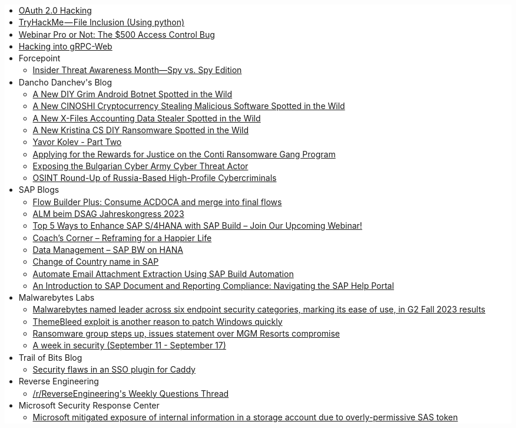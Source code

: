   - [OAuth 2.0 Hacking](https://infosecwriteups.com/oauth-2-0-hacking-67e5d2b9b495?source=rss----7b722bfd1b8d--bug_bounty)
  - [TryHackMe — File Inclusion (Using python)](https://infosecwriteups.com/tryhackme-file-inclusion-using-python-71481983b368?source=rss----7b722bfd1b8d--bug_bounty)
  - [Webinar Pro or Not: The $500 Access Control Bug](https://infosecwriteups.com/webinar-pro-or-not-the-500-access-control-bug-5cf28cd80543?source=rss----7b722bfd1b8d--bug_bounty)
  - [Hacking into gRPC-Web](https://infosecwriteups.com/hacking-into-grpc-web-a54053757a45?source=rss----7b722bfd1b8d--bug_bounty)
- Forcepoint
  - [Insider Threat Awareness Month—Spy vs. Spy Edition](https://www.forcepoint.com/blog/insights/nitam-spy-vs-spy-edition)
- Dancho Danchev's Blog
  - [A New DIY Grim Android Botnet Spotted in the Wild](https://ddanchev.blogspot.com/2023/09/a-new-diy-grim-android-botnet-spotted.html)
  - [A New CINOSHI Cryptocurrency Stealing Malicious Software Spotted in the Wild](https://ddanchev.blogspot.com/2023/09/a-new-cinoshi-cryptocurrency-stealing.html)
  - [A New X-Files Accounting Data Stealer Spotted in the Wild](https://ddanchev.blogspot.com/2023/09/a-new-x-files-accounting-data-stealer.html)
  - [A New Kristina CS DIY Ransomware Spotted in the Wild](https://ddanchev.blogspot.com/2023/09/a-new-kristina-cs-diy-ransomware.html)
  - [Yavor Kolev - Part Two](https://ddanchev.blogspot.com/2023/09/yavor-kolev-part-two.html)
  - [Applying for the Rewards for Justice on the Conti Ransomware Gang Program](https://ddanchev.blogspot.com/2023/09/applying-for-rewards-for-justice-on.html)
  - [Exposing the Bulgarian Cyber Army Cyber Threat Actor](https://ddanchev.blogspot.com/2023/09/exposing-bulgarian-cyber-army-cyber.html)
  - [OSINT Round-Up of Russia-Based High-Profile Cybercriminals](https://ddanchev.blogspot.com/2023/09/osint-round-up-of-russia-based-high.html)
- SAP Blogs
  - [Flow Builder Plus: Consume ACDOCA and merge into final flows](https://blogs.sap.com/2023/09/18/flow-builder-plus-consume-acdoca-and-merge-into-final-flows/)
  - [ALM beim DSAG Jahreskongress 2023](https://blogs.sap.com/2023/09/18/alm-beim-dsag-jahreskongress-2023/)
  - [Top 5 Ways to Enhance SAP S/4HANA with SAP Build – Join Our Upcoming Webinar!](https://blogs.sap.com/2023/09/18/top-5-ways-to-enhance-sap-s-4hana-with-sap-build-join-our-upcoming-webinar/)
  - [Coach’s Corner – Reframing for a Happier Life](https://blogs.sap.com/2023/09/18/coachs-corner-reframing-for-a-happier-life/)
  - [Data Management – SAP BW on HANA](https://blogs.sap.com/2023/09/18/data-management-sap-bw-on-hana/)
  - [Change of Country name in SAP](https://blogs.sap.com/2023/09/18/change-of-country-name-in-sap/)
  - [Automate Email Attachment Extraction Using SAP Build Automation](https://blogs.sap.com/2023/09/18/automate-email-attachment-extraction-using-sap-build-automation/)
  - [An Introduction to SAP Document and Reporting Compliance: Navigating the SAP Help Portal](https://blogs.sap.com/2023/09/18/an-introduction-to-sap-document-and-reporting-compliance-navigating-the-sap-help-portal/)
- Malwarebytes Labs
  - [Malwarebytes named leader across six endpoint security categories, marking its ease of use, in G2 Fall 2023 results](https://www.malwarebytes.com/blog/business/2023/09/malwarebytes-named-leader-across-six-endpoint-security-categories-in-g2-fall-2023)
  - [ThemeBleed exploit is another reason to patch Windows quickly](https://www.malwarebytes.com/blog/news/2023/09/themebleed-exploit-is-another-reason-to-patch-windows-quickly)
  - [Ransomware group steps up, issues statement over MGM Resorts compromise](https://www.malwarebytes.com/blog/personal/2023/09/ransomware-group-steps-up-issues-statement-over-mgm-resorts-compromise)
  - [A week in security (September 11 - September 17)](https://www.malwarebytes.com/blog/news/2023/09/a-week-in-security-september-11-september-17)
- Trail of Bits Blog
  - [Security flaws in an SSO plugin for Caddy](https://blog.trailofbits.com/2023/09/18/security-flaws-in-an-sso-plugin-for-caddy/)
- Reverse Engineering
  - [/r/ReverseEngineering's Weekly Questions Thread](https://www.reddit.com/r/ReverseEngineering/comments/16lod93/rreverseengineerings_weekly_questions_thread/)
- Microsoft Security Response Center
  - [Microsoft mitigated exposure of internal information in a storage account due to overly-permissive SAS token](https://msrc.microsoft.com/blog/2023/09/microsoft-mitigated-exposure-of-internal-information-in-a-storage-account-due-to-overly-permissive-sas-token/)